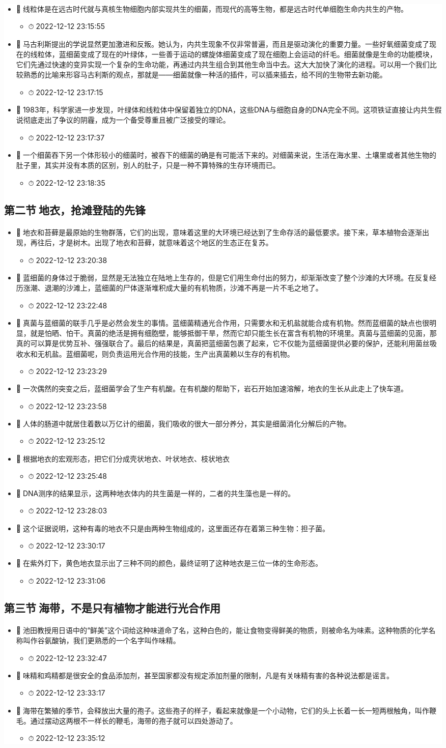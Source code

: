 - 📌 线粒体是在远古时代就与真核生物细胞内部实现共生的细菌，而现代的高等生物，都是远古时代单细胞生命内共生的产物。 
    - ⏱ 2022-12-12 23:15:55 

- 📌 马古利斯提出的学说显然更加激进和反叛。她认为，内共生现象不仅非常普遍，而且是驱动演化的重要力量。一些好氧细菌变成了现在的线粒体，蓝细菌变成了现在的叶绿体，一些善于运动的螺旋体细菌变成了现在细胞上会运动的纤毛。细菌就像是生命的功能模块，它们先通过快速的变异实现一个复杂的生命功能，再通过内共生组合到其他生命当中去。这大大加快了演化的进程。可以用一个我们比较熟悉的比喻来形容马古利斯的观点，那就是——细菌就像一种活的插件，可以插来插去，给不同的生物带去新功能。 
    - ⏱ 2022-12-12 23:17:15 

- 📌 1983年，科学家进一步发现，叶绿体和线粒体中保留着独立的DNA，这些DNA与细胞自身的DNA完全不同。这项铁证直接让内共生假说彻底走出了争议的阴霾，成为一个备受尊重且被广泛接受的理论。 
    - ⏱ 2022-12-12 23:17:37 

- 📌 一个细菌吞下另一个体形较小的细菌时，被吞下的细菌的确是有可能活下来的。对细菌来说，生活在海水里、土壤里或者其他生物的肚子里，其实并没有本质的区别，别人的肚子，只是一种不算特殊的生存环境而已。 
    - ⏱ 2022-12-12 23:18:35 
## 第二节 地衣，抢滩登陆的先锋


- 📌 地衣和苔藓是最原始的生物群落，它们的出现，意味着这里的大环境已经达到了生命存活的最低要求。接下来，草本植物会逐渐出现，再往后，才是树木。出现了地衣和苔藓，就意味着这个地区的生态正在复苏。 
    - ⏱ 2022-12-12 23:20:38 

- 📌 蓝细菌的身体过于脆弱，显然是无法独立在陆地上生存的，但是它们用生命付出的努力，却渐渐改变了整个沙滩的大环境。在反复经历涨潮、退潮的沙滩上，蓝细菌的尸体逐渐堆积成大量的有机物质，沙滩不再是一片不毛之地了。 
    - ⏱ 2022-12-12 23:22:48 

- 📌 真菌与蓝细菌的联手几乎是必然会发生的事情。蓝细菌精通光合作用，只需要水和无机盐就能合成有机物。然而蓝细菌的缺点也很明显，就是怕晒、怕干。真菌的绝活是拥有细胞壁，能够抵御干旱，然而它却只能生长在富含有机物的环境里。真菌与蓝细菌的见面，那真的可以算是优势互补、强强联合了。最后的结果是，真菌把蓝细菌包裹了起来，它不仅能为蓝细菌提供必要的保护，还能利用菌丝吸收水和无机盐。蓝细菌呢，则负责运用光合作用的技能，生产出真菌赖以生存的有机物。 
    - ⏱ 2022-12-12 23:23:29 

- 📌 一次偶然的突变之后，蓝细菌学会了生产有机酸。在有机酸的帮助下，岩石开始加速溶解，地衣的生长从此走上了快车道。 
    - ⏱ 2022-12-12 23:23:58 

- 📌 人体的肠道中就居住着数以万亿计的细菌，我们吸收的很大一部分养分，其实是细菌消化分解后的产物。 
    - ⏱ 2022-12-12 23:25:12 

- 📌 根据地衣的宏观形态，把它们分成壳状地衣、叶状地衣、枝状地衣 
    - ⏱ 2022-12-12 23:25:48 

- 📌 DNA测序的结果显示，这两种地衣体内的共生菌是一样的，二者的共生藻也是一样的。 
    - ⏱ 2022-12-12 23:28:03 

- 📌 这个证据说明，这种有毒的地衣不只是由两种生物组成的，这里面还存在着第三种生物：担子菌。 
    - ⏱ 2022-12-12 23:30:17 

- 📌 在紫外灯下，黄色地衣显示出了三种不同的颜色，最终证明了这种地衣是三位一体的生命形态。 
    - ⏱ 2022-12-12 23:31:06 
## 第三节 海带，不是只有植物才能进行光合作用


- 📌 池田教授用日语中的“鲜美”这个词给这种味道命了名，这种白色的，能让食物变得鲜美的物质，则被命名为味素。这种物质的化学名称叫作谷氨酸钠，我们更熟悉的一个名字叫作味精。 
    - ⏱ 2022-12-12 23:32:47 

- 📌 味精和鸡精都是很安全的食品添加剂，甚至国家都没有规定添加剂量的限制，凡是有关味精有害的各种说法都是谣言。 
    - ⏱ 2022-12-12 23:33:17 

- 📌 海带在繁殖的季节，会释放出大量的孢子。这些孢子的样子，看起来就像是一个小动物，它们的头上长着一长一短两根触角，叫作鞭毛。通过摆动这两根不一样长的鞭毛，海带的孢子就可以四处游动了。 
    - ⏱ 2022-12-12 23:35:12 

